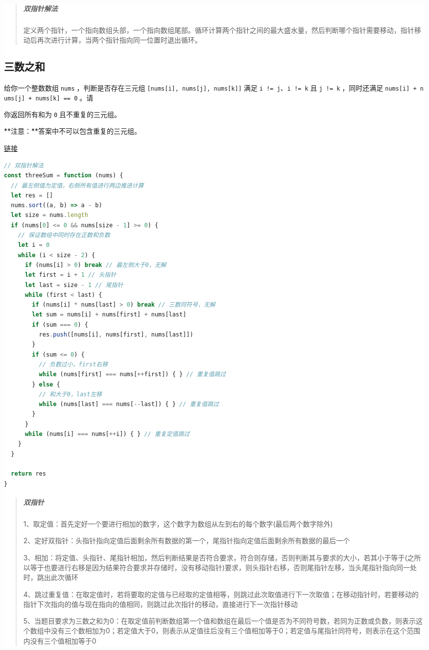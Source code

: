 > ##### 双指针解法
>
> 定义两个指针，一个指向数组头部，一个指向数组尾部。循环计算两个指针之间的最大盛水量，然后判断哪个指针需要移动，指针移动后再次进行计算，当两个指针指向同一位置时退出循环。

## 三数之和

给你一个整数数组 `nums` ，判断是否存在三元组 `[nums[i], nums[j], nums[k]]` 满足 `i != j`、`i != k` 且 `j != k` ，同时还满足 `nums[i] + nums[j] + nums[k] == 0` 。请

你返回所有和为 `0` 且不重复的三元组。

**注意：**答案中不可以包含重复的三元组。

[链接](https://leetcode.cn/problems/3sum/) 

```JavaScript
// 双指针解法
const threeSum = function (nums) {
  // 最左侧值为定值，右侧所有值进行两边推进计算
  let res = []
  nums.sort((a, b) => a - b)
  let size = nums.length
  if (nums[0] <= 0 && nums[size - 1] >= 0) {
    // 保证数组中同时存在正数和负数
    let i = 0
    while (i < size - 2) {
      if (nums[i] > 0) break // 最左侧大于0，无解
      let first = i + 1 // 头指针
      let last = size - 1 // 尾指针
      while (first < last) {
        if (nums[i] * nums[last] > 0) break // 三数同符号，无解
        let sum = nums[i] + nums[first] + nums[last]
        if (sum === 0) {
          res.push([nums[i], nums[first], nums[last]])
        }
        if (sum <= 0) {
          // 负数过小，first右移
          while (nums[first] === nums[++first]) { } // 重复值跳过
        } else {
          // 和大于0，last左移
          while (nums[last] === nums[--last]) { } // 重复值跳过
        }
      }
      while (nums[i] === nums[++i]) { } // 重复定值跳过
    }
  }

  return res
}
```

> ##### 双指针
>
> 1、取定值：首先定好一个要进行相加的数字，这个数字为数组从左到右的每个数字(最后两个数字除外)
>
> 2、定好双指针：头指针指向定值后面剩余所有数据的第一个，尾指针指向定值后面剩余所有数据的最后一个
>
> 3、相加：将定值、头指针、尾指针相加，然后判断结果是否符合要求，符合则存储，否则判断其与要求的大小，若其小于等于(之所以等于也要进行右移是因为结果符合要求并存储时，没有移动指针)要求，则头指针右移，否则尾指针左移，当头尾指针指向同一处时，跳出此次循环
>
> 4、跳过重复值：在取定值时，若将要取的定值与已经取的定值相等，则跳过此次取值进行下一次取值；在移动指针时，若要移动的指针下次指向的值与现在指向的值相同，则跳过此次指针的移动，直接进行下一次指针移动
>
> 5、当题目要求为三数之和为0：在取定值前判断数组第一个值和数组在最后一个值是否为不同符号数，若同为正数或负数，则表示这个数组中没有三个数相加为0；若定值大于0，则表示从定值往后没有三个值相加等于0；若定值与尾指针同符号，则表示在这个范围内没有三个值相加等于0
>